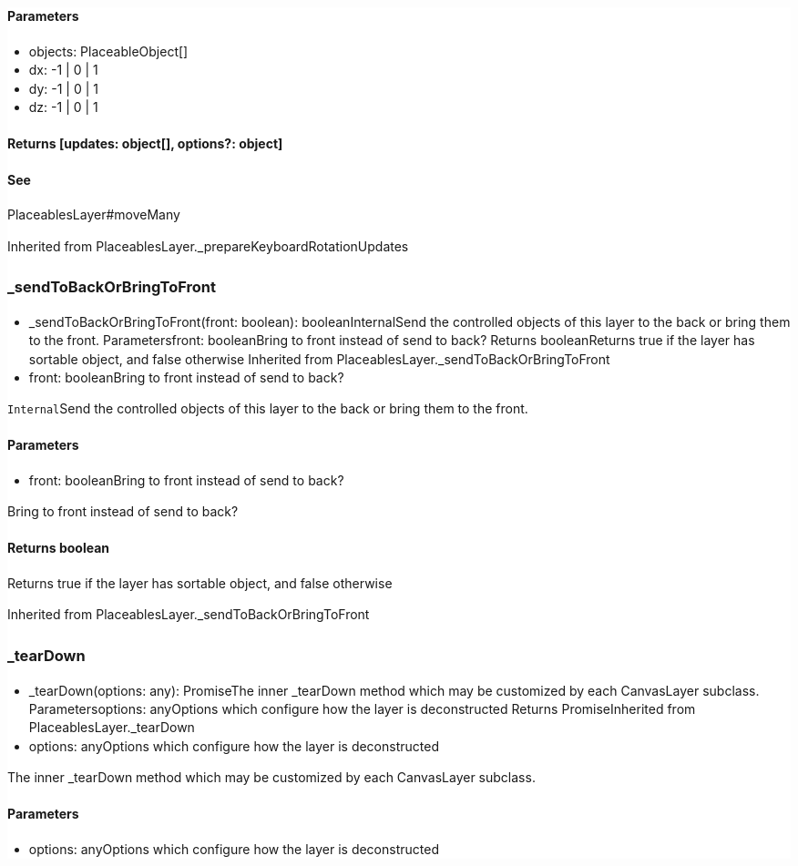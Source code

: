 
#### Parameters

- objects: PlaceableObject[]
- dx: -1 | 0 | 1
- dy: -1 | 0 | 1
- dz: -1 | 0 | 1


#### Returns [updates: object[], options?: object]


#### See

PlaceablesLayer#moveMany

Inherited from PlaceablesLayer._prepareKeyboardRotationUpdates


### _sendToBackOrBringToFront

- _sendToBackOrBringToFront(front: boolean): booleanInternalSend the controlled objects of this layer to the back or bring them to the front.
Parametersfront: booleanBring to front instead of send to back?
Returns booleanReturns true if the layer has sortable object, and false otherwise
Inherited from PlaceablesLayer._sendToBackOrBringToFront
- front: booleanBring to front instead of send to back?

`Internal`Send the controlled objects of this layer to the back or bring them to the front.


#### Parameters

- front: booleanBring to front instead of send to back?

Bring to front instead of send to back?


#### Returns boolean

Returns true if the layer has sortable object, and false otherwise

Inherited from PlaceablesLayer._sendToBackOrBringToFront


### _tearDown

- _tearDown(options: any): Promise<void>The inner _tearDown method which may be customized by each CanvasLayer subclass.
Parametersoptions: anyOptions which configure how the layer is deconstructed
Returns Promise<void>Inherited from PlaceablesLayer._tearDown
- options: anyOptions which configure how the layer is deconstructed

The inner _tearDown method which may be customized by each CanvasLayer subclass.


#### Parameters

- options: anyOptions which configure how the layer is deconstructed
